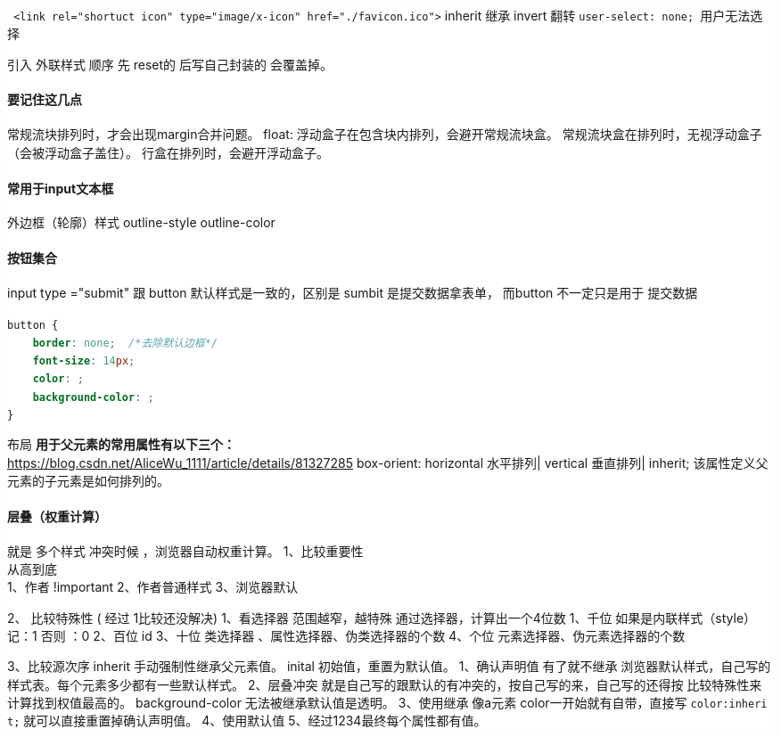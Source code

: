 ` <link rel="shortuct icon" type="image/x-icon" href="./favicon.ico">`
inherit  继承    invert 翻转
`user-select: none; `用户无法选择

引入 外联样式 顺序 先 reset的 后写自己封装的 会覆盖掉。

#### 要记住这几点
常规流块排列时，才会出现margin合并问题。 
float:
 浮动盒子在包含块内排列，会避开常规流块盒。
 常规流块盒在排列时，无视浮动盒子（会被浮动盒子盖住）。
 行盒在排列时，会避开浮动盒子。



#### 常用于input文本框
外边框（轮廓）样式     outline-style    outline-color

 
#### 按钮集合
input   type ="submit"  跟  button 默认样式是一致的，区别是 sumbit 是提交数据拿表单， 而button 不一定只是用于 提交数据

```css
button {
	border: none;  /*去除默认边框*/
	font-size: 14px;
	color: ;
	background-color: ;
}
```


布局
**用于父元素的常用属性有以下三个：**  
https://blog.csdn.net/AliceWu_1111/article/details/81327285
 box-orient: horizontal 水平排列| vertical 垂直排列| inherit; 该属性定义父元素的子元素是如何排列的。 




#### 层叠（权重计算）
就是 多个样式  冲突时候 ，浏览器自动权重计算。
1、比较重要性  
	从高到底   
	1、作者 !important
	2、作者普通样式
	3、浏览器默认
	
2、	比较特殊性  ( 经过 1比较还没解决)
	1、看选择器 范围越窄，越特殊
	通过选择器，计算出一个4位数
		1、千位 如果是内联样式（style） 记：1 否则 ：0
		2、百位 id 
		3、十位 类选择器 、属性选择器、伪类选择器的个数
		4、个位 元素选择器、伪元素选择器的个数
		
3、比较源次序
	inherit   手动强制性继承父元素值。
	inital    初始值，重置为默认值。
	1、确认声明值   有了就不继承
		浏览器默认样式，自己写的样式表。每个元素多少都有一些默认样式。
	2、层叠冲突
		就是自己写的跟默认的有冲突的，按自己写的来，自己写的还得按 比较特殊性来计算找到权值最高的。
			background-color 无法被继承默认值是透明。
	3、使用继承
		像a元素  color一开始就有自带，直接写 `color:inherit;` 就可以直接重置掉确认声明值。
	4、使用默认值
	5、经过1234最终每个属性都有值。
